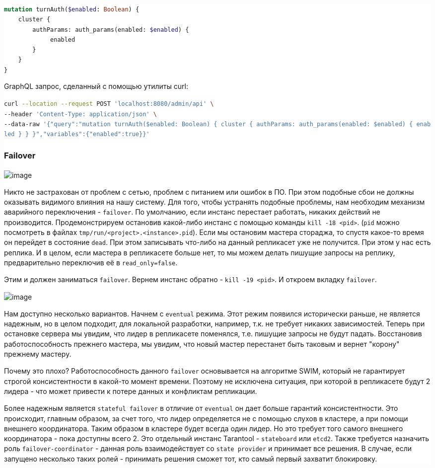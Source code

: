 ```graphql
mutation turnAuth($enabled: Boolean) {
    cluster {
        authParams: auth_params(enabled: $enabled) {
             enabled
        }
    }
}
```

GraphQL запрос, сделанный с помощью утилиты curl:
```bash
curl --location --request POST 'localhost:8080/admin/api' \
--header 'Content-Type: application/json' \
--data-raw '{"query":"mutation turnAuth($enabled: Boolean) { cluster { authParams: auth_params(enabled: $enabled) { enabled } } }","variables":{"enabled":true}}'
```

### Failover

![image](https://user-images.githubusercontent.com/8830475/110230737-f5d6a580-7f23-11eb-932a-cfb2a7148c5e.png)

Никто не застрахован от проблем с сетью, проблем с питанием или ошибок в ПО.
При этом подобные сбои не должны оказывать видимого влияния на нашу систему.
Для того, чтобы устранять подобные проблемы, нам необходим механизм
аварийного переключения - `failover`.
По умолчанию, если инстанс перестает работать, никаких действий не производится.
Продемонстрируем остановив какой-либо инстанс с помощью команды `kill -18 <pid>`.
(`pid` можно посмотреть в файлах `tmp/run/<project>.<instance>.pid`).
Если мы остановим мастера стораджа, то спустя какое-то время он перейдет в состояние `dead`.
При этом записывать что-либо на данный репликасет уже не получится.
При этом у нас есть реплика. И в целом, если мастера в репликасете больше нет,
то мы можем делать пишущие запросы на реплику, предварительно переключив её в `read_only=false`.

Этим и должен заниматься `failover`. Вернем инстанс обратно - `kill -19 <pid>`.
И откроем вкладку `failover`.

![image](https://user-images.githubusercontent.com/8830475/110309507-7b388380-8012-11eb-92ea-82bf3b4b974d.png)

Нам доступно несколько вариантов. Начнем с `eventual` режима. Этот режим появился исторически раньше,
не является надежным, но в целом подходит, для локальной разработки, например, т.к. не требует
никаких зависимостей. Теперь при остановке сервера мы увидим, что лидер в репликасете поменялся,
т.е. пишущие запросы не будут падать. Восстановив работоспособность прежнего мастера, мы увидим,
что новый мастер перестанет быть таковым и вернет "корону" прежнему мастеру.

Почему это плохо?
Работоспособность данного `failover` основывается на алгоритме SWIM, который
не гарантирует строгой консистентности в какой-то момент времени.
Поэтому не исключена ситуация, при которой в репликасете будут 2 лидера -
что может привести к потере данных и конфликтам репликации.

Более надежным является `stateful failover` в отличие от `eventual` он дает
больше гарантий консистентности. Это происходит, главным образом, за счет того, что
лидер определяется не с помощью слухов в кластере, а при помощи внешнего координатора.
Таким образом в кластере будет всегда один лидер.
Но это требует того самого внешнего координатора - пока доступны всего 2.
Это отдельный инстанс Tarantool - `stateboard` или `etcd2`.
Также требуется назначить роль `failover-coordinator` - данная роль взаимодействует со
`state provider` и принимает все решения. В случае, если запущено несколько таких ролей -
принимать решения сможет тот, кто самый первый захватит блокировку.
